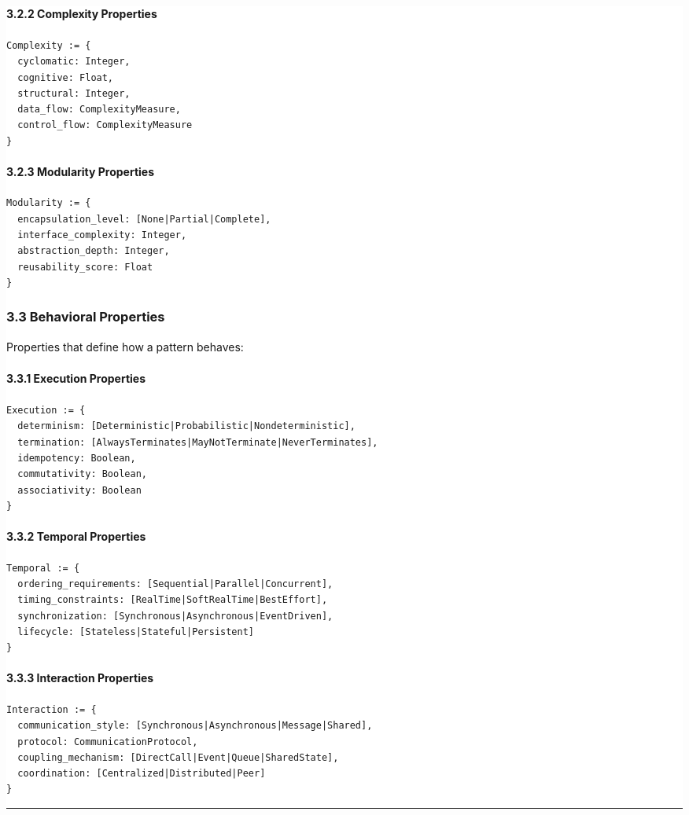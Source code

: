 #### 3.2.2 Complexity Properties
```
Complexity := {
  cyclomatic: Integer,
  cognitive: Float,
  structural: Integer,
  data_flow: ComplexityMeasure,
  control_flow: ComplexityMeasure
}
```

#### 3.2.3 Modularity Properties
```
Modularity := {
  encapsulation_level: [None|Partial|Complete],
  interface_complexity: Integer,
  abstraction_depth: Integer,
  reusability_score: Float
}
```

### 3.3 Behavioral Properties

Properties that define how a pattern behaves:

#### 3.3.1 Execution Properties
```
Execution := {
  determinism: [Deterministic|Probabilistic|Nondeterministic],
  termination: [AlwaysTerminates|MayNotTerminate|NeverTerminates],
  idempotency: Boolean,
  commutativity: Boolean,
  associativity: Boolean
}
```

#### 3.3.2 Temporal Properties
```
Temporal := {
  ordering_requirements: [Sequential|Parallel|Concurrent],
  timing_constraints: [RealTime|SoftRealTime|BestEffort],
  synchronization: [Synchronous|Asynchronous|EventDriven],
  lifecycle: [Stateless|Stateful|Persistent]
}
```

#### 3.3.3 Interaction Properties
```
Interaction := {
  communication_style: [Synchronous|Asynchronous|Message|Shared],
  protocol: CommunicationProtocol,
  coupling_mechanism: [DirectCall|Event|Queue|SharedState],
  coordination: [Centralized|Distributed|Peer]
}
```

---